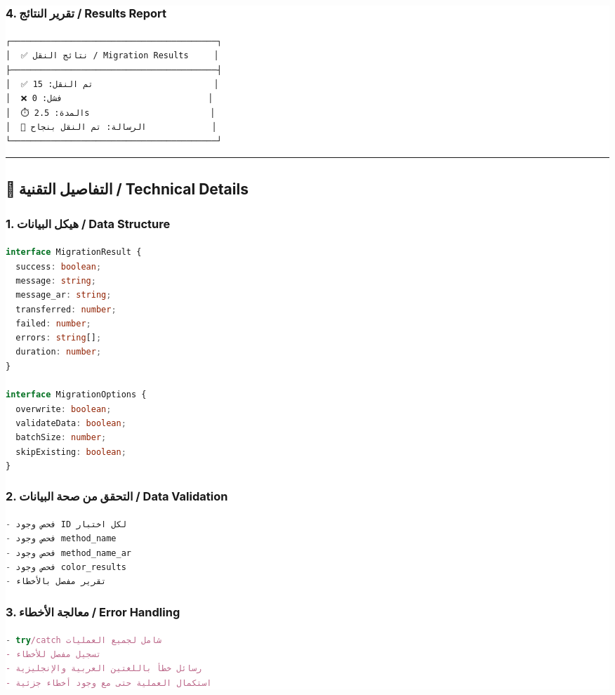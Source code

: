 ### **4. تقرير النتائج / Results Report**
```
┌─────────────────────────────────────────┐
│  ✅ نتائج النقل / Migration Results     │
├─────────────────────────────────────────┤
│  ✅ تم النقل: 15                        │
│  ❌ فشل: 0                             │
│  ⏱️ المدة: 2.5s                        │
│  📝 الرسالة: تم النقل بنجاح             │
└─────────────────────────────────────────┘
```

---

## 🔧 التفاصيل التقنية / Technical Details

### **1. هيكل البيانات / Data Structure**
```typescript
interface MigrationResult {
  success: boolean;
  message: string;
  message_ar: string;
  transferred: number;
  failed: number;
  errors: string[];
  duration: number;
}

interface MigrationOptions {
  overwrite: boolean;
  validateData: boolean;
  batchSize: number;
  skipExisting: boolean;
}
```

### **2. التحقق من صحة البيانات / Data Validation**
```typescript
- فحص وجود ID لكل اختبار
- فحص وجود method_name
- فحص وجود method_name_ar
- فحص وجود color_results
- تقرير مفصل بالأخطاء
```

### **3. معالجة الأخطاء / Error Handling**
```typescript
- try/catch شامل لجميع العمليات
- تسجيل مفصل للأخطاء
- رسائل خطأ باللغتين العربية والإنجليزية
- استكمال العملية حتى مع وجود أخطاء جزئية
```
